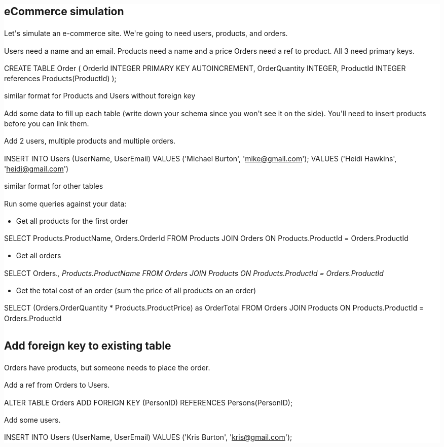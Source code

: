 

## eCommerce simulation

Let's simulate an e-commerce site.  We're going to need users, products, and orders.

Users need a name and an email.
Products need a name and a price
Orders need a ref to product.
All 3 need primary keys.

CREATE TABLE Order (
	OrderId INTEGER PRIMARY KEY AUTOINCREMENT,
  	OrderQuantity INTEGER,
  	ProductId INTEGER references Products(ProductId)
);

similar format for Products and Users without foreign key

Add some data to fill up each table (write down your schema since you won't see it on the side).  You'll need to insert products before you can link them.

Add 2 users, multiple products and multiple orders.

INSERT INTO Users (UserName, UserEmail)
VALUES ('Michael Burton', 'mike@gmail.com');
VALUES ('Heidi Hawkins', 'heidi@gmail.com')

similar format for other tables


Run some queries against your data:

* Get all products for the first order

SELECT Products.ProductName, Orders.OrderId FROM Products
JOIN Orders ON Products.ProductId = Orders.ProductId

* Get all orders

SELECT Orders.*, Products.ProductName FROM Orders
JOIN Products ON Products.ProductId = Orders.ProductId*

* Get the total cost of an order (sum the price of all products on an order)

SELECT (Orders.OrderQuantity * Products.ProductPrice) as OrderTotal FROM Orders
JOIN Products ON Products.ProductId = Orders.ProductId

## Add foreign key to existing table

Orders have products, but someone needs to place the order.

Add a ref from Orders to Users.  

ALTER TABLE Orders
ADD FOREIGN KEY (PersonID) REFERENCES Persons(PersonID);

Add some users.

INSERT INTO Users (UserName, UserEmail)
VALUES ('Kris Burton', 'kris@gmail.com');
